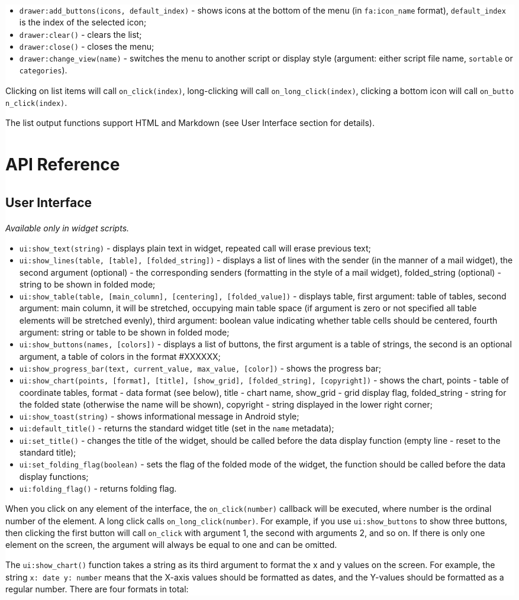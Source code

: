 * `drawer:add_buttons(icons, default_index)` - shows icons at the bottom of the menu (in `fa:icon_name` format), `default_index` is the index of the selected icon;
* `drawer:clear()` - clears the list;
* `drawer:close()` - closes the menu;
* `drawer:change_view(name)` - switches the menu to another script or display style (argument: either script file name, `sortable` or `categories`).

Clicking on list items will call `on_click(index)`, long-clicking will call `on_long_click(index)`, clicking a bottom icon will call `on_button_click(index)`.

The list output functions support HTML and Markdown (see User Interface section for details).

# API Reference

## User Interface

_Available only in widget scripts._

* `ui:show_text(string)` - displays plain text in widget, repeated call will erase previous text;
* `ui:show_lines(table, [table], [folded_string])` - displays a list of lines with the sender (in the manner of a mail widget), the second argument (optional) - the corresponding senders (formatting in the style of a mail widget), folded\_string (optional) - string to be shown in folded mode;
* `ui:show_table(table, [main_column], [centering], [folded_value])` - displays table, first argument: table of tables, second argument: main column, it will be stretched, occupying main table space (if argument is zero or not specified all table elements will be stretched evenly), third argument: boolean value indicating whether table cells should be centered, fourth argument: string or table to be shown in folded mode;
* `ui:show_buttons(names, [colors])` - displays a list of buttons, the first argument is a table of strings, the second is an optional argument, a table of colors in the format #XXXXXX;
* `ui:show_progress_bar(text, current_value, max_value, [color])` - shows the progress bar;
* `ui:show_chart(points, [format], [title], [show_grid], [folded_string], [copyright])` - shows the chart, points - table of coordinate tables, format - data format (see below), title - chart name, show\_grid - grid display flag, folded\_string - string for the folded state (otherwise the name will be shown), copyright - string displayed in the lower right corner;
* `ui:show_toast(string)` - shows informational message in Android style;
* `ui:default_title()` - returns the standard widget title (set in the `name` metadata);
* `ui:set_title()` - changes the title of the widget, should be called before the data display function (empty line - reset to the standard title);
* `ui:set_folding_flag(boolean)` - sets the flag of the folded mode of the widget, the function should be called before the data display functions;
* `ui:folding_flag()` - returns folding flag.

When you click on any element of the interface, the `on_click(number)` callback will be executed, where number is the ordinal number of the element. A long click calls `on_long_click(number)`. For example, if you use `ui:show_buttons` to show three buttons, then clicking the first button will call `on_click` with argument 1, the second with arguments 2, and so on. If there is only one element on the screen, the argument will always be equal to one and can be omitted.

The `ui:show_chart()` function takes a string as its third argument to format the x and y values on the screen. For example, the string `x: date y: number` means that the X-axis values should be formatted as dates, and the Y-values should be formatted as a regular number. There are four formats in total:
